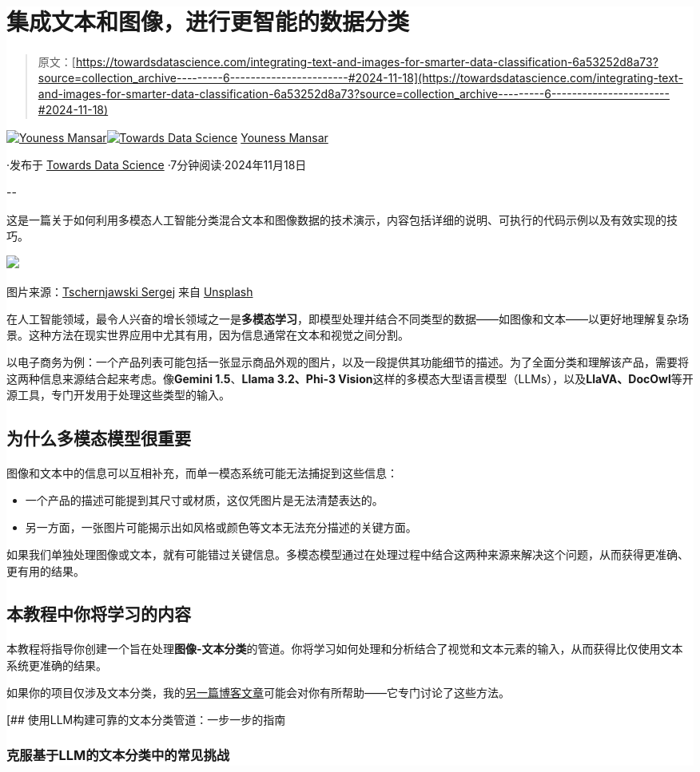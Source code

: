 # 集成文本和图像，进行更智能的数据分类

> 原文：[https://towardsdatascience.com/integrating-text-and-images-for-smarter-data-classification-6a53252d8a73?source=collection_archive---------6-----------------------#2024-11-18](https://towardsdatascience.com/integrating-text-and-images-for-smarter-data-classification-6a53252d8a73?source=collection_archive---------6-----------------------#2024-11-18)

[](https://medium.com/@CVxTz?source=post_page---byline--6a53252d8a73--------------------------------)[![Youness Mansar](../Images/b68fe2cbbe219ab0231922c7165f2b6a.png)](https://medium.com/@CVxTz?source=post_page---byline--6a53252d8a73--------------------------------)[](https://towardsdatascience.com/?source=post_page---byline--6a53252d8a73--------------------------------)[![Towards Data Science](../Images/a6ff2676ffcc0c7aad8aaf1d79379785.png)](https://towardsdatascience.com/?source=post_page---byline--6a53252d8a73--------------------------------) [Youness Mansar](https://medium.com/@CVxTz?source=post_page---byline--6a53252d8a73--------------------------------)

·发布于 [Towards Data Science](https://towardsdatascience.com/?source=post_page---byline--6a53252d8a73--------------------------------) ·7分钟阅读·2024年11月18日

--

这是一篇关于如何利用多模态人工智能分类混合文本和图像数据的技术演示，内容包括详细的说明、可执行的代码示例以及有效实现的技巧。

![](../Images/88c05e548892522a34fec7ecb8d4b602.png)

图片来源：[Tschernjawski Sergej](https://unsplash.com/@mrt1987?utm_source=medium&utm_medium=referral) 来自 [Unsplash](https://unsplash.com/?utm_source=medium&utm_medium=referral)

在人工智能领域，最令人兴奋的增长领域之一是**多模态学习**，即模型处理并结合不同类型的数据——如图像和文本——以更好地理解复杂场景。这种方法在现实世界应用中尤其有用，因为信息通常在文本和视觉之间分割。

以电子商务为例：一个产品列表可能包括一张显示商品外观的图片，以及一段提供其功能细节的描述。为了全面分类和理解该产品，需要将这两种信息来源结合起来考虑。像**Gemini 1.5**、**Llama 3.2、Phi-3 Vision**这样的多模态大型语言模型（LLMs），以及**LlaVA、DocOwl**等开源工具，专门开发用于处理这些类型的输入。

## 为什么多模态模型很重要

图像和文本中的信息可以互相补充，而单一模态系统可能无法捕捉到这些信息：

+   一个产品的描述可能提到其尺寸或材质，这仅凭图片是无法清楚表达的。

+   另一方面，一张图片可能揭示出如风格或颜色等文本无法充分描述的关键方面。

如果我们单独处理图像或文本，就有可能错过关键信息。多模态模型通过在处理过程中结合这两种来源来解决这个问题，从而获得更准确、更有用的结果。

## 本教程中你将学习的内容

本教程将指导你创建一个旨在处理**图像-文本分类**的管道。你将学习如何处理和分析结合了视觉和文本元素的输入，从而获得比仅使用文本系统更准确的结果。

如果你的项目仅涉及文本分类，我的[另一篇博客文章](https://medium.com/towards-data-science/building-a-reliable-text-classification-pipeline-with-llms-a-step-by-step-guide-87dc73213605)可能会对你有所帮助——它专门讨论了这些方法。

[](/building-a-reliable-text-classification-pipeline-with-llms-a-step-by-step-guide-87dc73213605?source=post_page-----6a53252d8a73--------------------------------) [## 使用LLM构建可靠的文本分类管道：一步一步的指南

### 克服基于LLM的文本分类中的常见挑战

